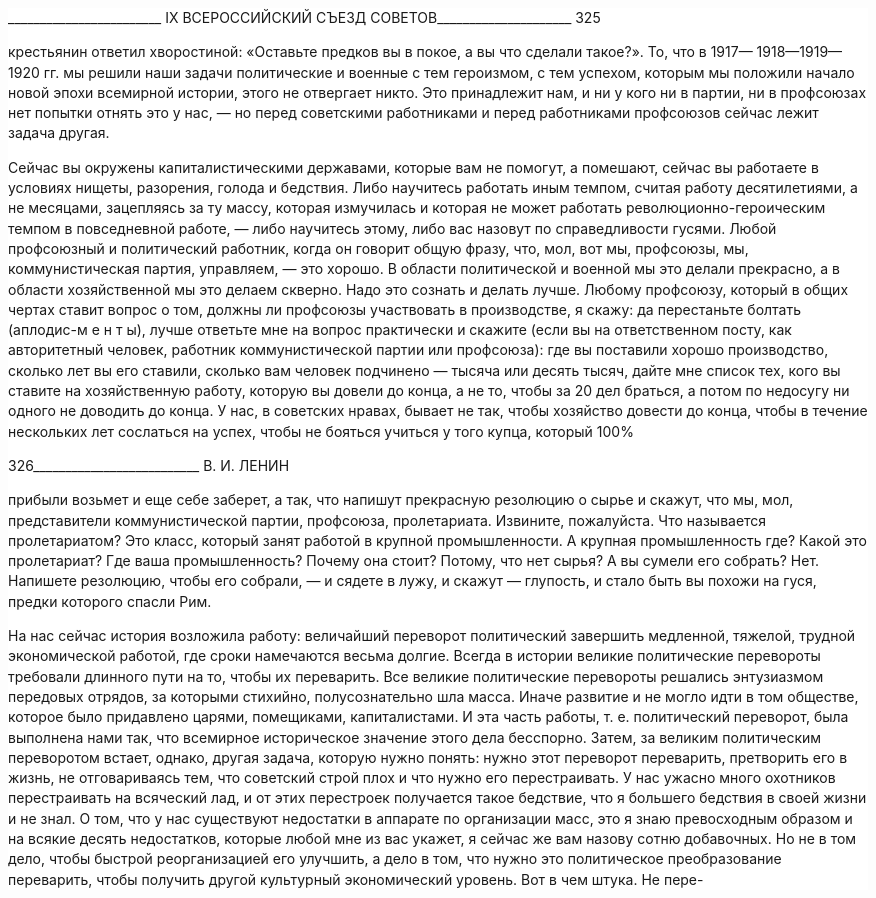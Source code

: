 
  

________________________ IX ВСЕРОССИЙСКИЙ СЪЕЗД СОВЕТОВ_____________________ 325

крестьянин ответил хворостиной: «Оставьте предков вы в покое, а вы что сделали та­кое?». То, что в 1917— 1918—1919—1920 гг. мы решили наши задачи политические и военные с тем героизмом, с тем успехом, которым мы положили начало новой эпохи всемирной истории, этого не отвергает никто. Это принадлежит нам, и ни у кого ни в партии, ни в профсоюзах нет попытки отнять это у нас, — но перед советскими работ­никами и перед работниками профсоюзов сейчас лежит задача другая.

Сейчас вы окружены капиталистическими державами, которые вам не помогут, а помешают, сейчас вы работаете в условиях нищеты, разорения, голода и бедствия. Ли­бо научитесь работать иным темпом, считая работу десятилетиями, а не месяцами, за­цепляясь за ту массу, которая измучилась и которая не может работать революционно-героическим темпом в повседневной работе, — либо научитесь этому, либо вас назовут по справедливости гусями. Любой профсоюзный и политический работник, когда он говорит общую фразу, что, мол, вот мы, профсоюзы, мы, коммунистическая партия, управляем, — это хорошо. В области политической и военной мы это делали прекрас­но, а в области хозяйственной мы это делаем скверно. Надо это сознать и делать лучше. Любому профсоюзу, который в общих чертах ставит вопрос о том, должны ли проф­союзы участвовать в производстве, я скажу: да перестаньте болтать (аплодис-м е н т ы), лучше ответьте мне на вопрос практически и скажите (если вы на ответст­венном посту, как авторитетный человек, работник коммунистической партии или профсоюза): где вы поставили хорошо производство, сколько лет вы его ставили, сколько вам человек подчинено — тысяча или десять тысяч, дайте мне список тех, кого вы ставите на хозяйственную работу, которую вы довели до конца, а не то, чтобы за 20 дел браться, а потом по недосугу ни одного не доводить до конца. У нас, в советских нравах, бывает не так, чтобы хозяйство довести до конца, чтобы в течение нескольких лет сослаться на успех, чтобы не бояться учиться у того купца, который 100%

  

326__________________________ В. И. ЛЕНИН

прибыли возьмет и еще себе заберет, а так, что напишут прекрасную резолюцию о сы­рье и скажут, что мы, мол, представители коммунистической партии, профсоюза, про­летариата. Извините, пожалуйста. Что называется пролетариатом? Это класс, который занят работой в крупной промышленности. А крупная промышленность где? Какой это пролетариат? Где ваша промышленность? Почему она стоит? Потому, что нет сырья? А вы сумели его собрать? Нет. Напишете резолюцию, чтобы его собрали, — и сядете в лужу, и скажут — глупость, и стало быть вы похожи на гуся, предки которого спасли Рим.

На нас сейчас история возложила работу: величайший переворот политический за­вершить медленной, тяжелой, трудной экономической работой, где сроки намечаются весьма долгие. Всегда в истории великие политические перевороты требовали длинно­го пути на то, чтобы их переварить. Все великие политические перевороты решались энтузиазмом передовых отрядов, за которыми стихийно, полусознательно шла масса. Иначе развитие и не могло идти в том обществе, которое было придавлено царями, по­мещиками, капиталистами. И эта часть работы, т. е. политический переворот, была вы­полнена нами так, что всемирное историческое значение этого дела бесспорно. Затем, за великим политическим переворотом встает, однако, другая задача, которую нужно понять: нужно этот переворот переварить, претворить его в жизнь, не отговариваясь тем, что советский строй плох и что нужно его перестраивать. У нас ужасно много охотников перестраивать на всяческий лад, и от этих перестроек получается такое бед­ствие, что я большего бедствия в своей жизни и не знал. О том, что у нас существуют недостатки в аппарате по организации масс, это я знаю превосходным образом и на всякие десять недостатков, которые любой мне из вас укажет, я сейчас же вам назову сотню добавочных. Но не в том дело, чтобы быстрой реорганизацией его улучшить, а дело в том, что нужно это политическое преобразование переварить, чтобы получить другой культурный экономический уровень. Вот в чем штука. Не пере-

  